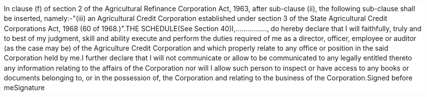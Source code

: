In clause (f) of section 2 of the Agricultural Refinance Corporation Act,
1963, after sub-clause (ii), the following sub-clause shall be inserted,
namely:-"(iii) an Agricultural Credit Corporation established under section 3
of the State Agricultural Credit Corporations Act, 1968 (60 of 1968.)".THE
SCHEDULE(See Section 40)I,................, do hereby declare that I will
faithfully, truly and to best of my judgment, skill and ability execute and
perform the duties required of me as a director, officer, employee or auditor
(as the case may be) of the Agriculture Credit Corporation and which properly
relate to any office or position in the said Corporation held by me.I further
declare that I will not communicate or allow to be communicated to any legally
entitled thereto any information relating to the affairs of the Corporation
nor will I allow such person to inspect or have access to any books or
documents belonging to, or in the possession of, the Corporation and relating
to the business of the Corporation.Signed before meSignature

